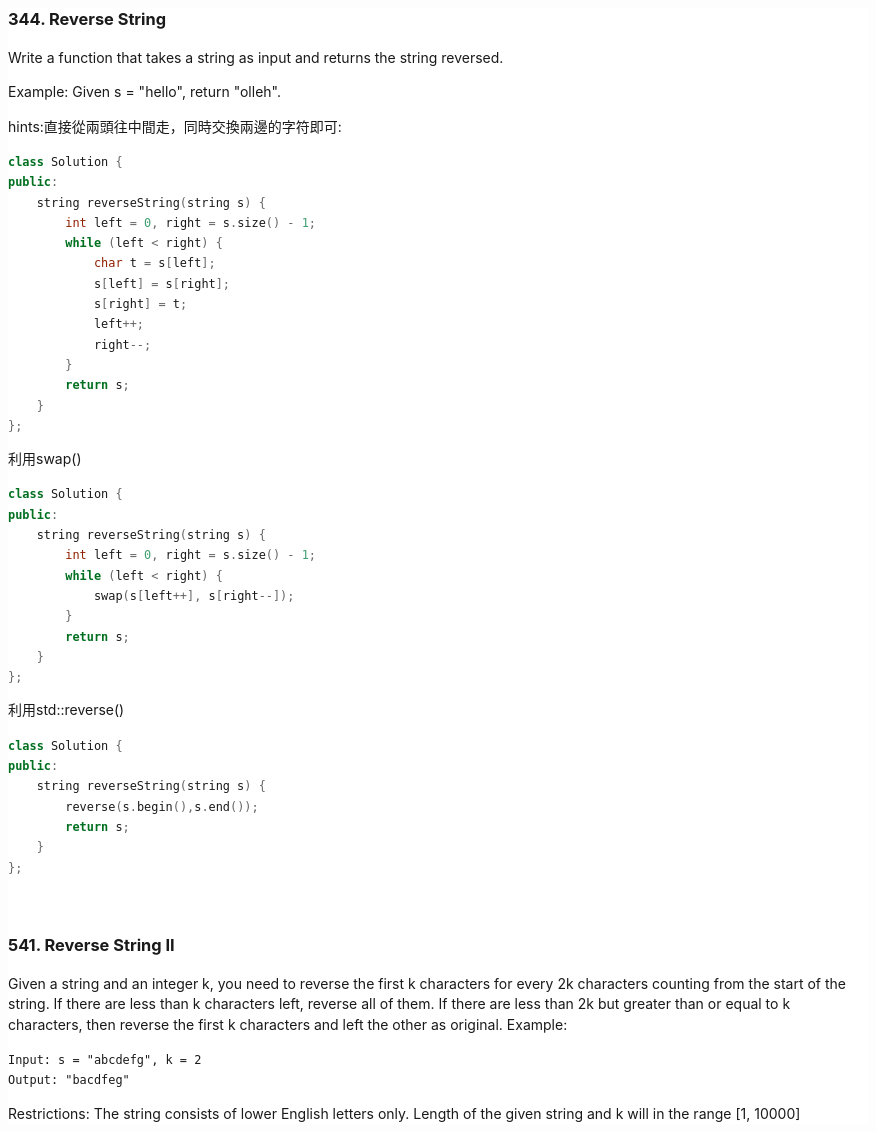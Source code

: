 ### 344. Reverse String
Write a function that takes a string as input and returns the string reversed.

Example:
Given s = "hello", return "olleh".<br/>

hints:直接從兩頭往中間走，同時交換兩邊的字符即可:
```C++
class Solution {
public:
    string reverseString(string s) {
        int left = 0, right = s.size() - 1;
        while (left < right) {
            char t = s[left];
            s[left] = s[right];
            s[right] = t;
            left++;
            right--;
        }
        return s;
    }
};
```
利用swap()
```C++
class Solution {
public:
    string reverseString(string s) {
        int left = 0, right = s.size() - 1;
        while (left < right) {
            swap(s[left++], s[right--]);
        }
        return s;
    }
};
```

利用std::reverse()
```C++
class Solution {
public:
    string reverseString(string s) {
        reverse(s.begin(),s.end());
        return s;
    }
};
```
<br/>

### 541. Reverse String II
Given a string and an integer k, you need to reverse the first k characters for every 2k characters counting from the start of the string. If there are less than k characters left, reverse all of them. If there are less than 2k but greater than or equal to k characters, then reverse the first k characters and left the other as original.
Example:
```
Input: s = "abcdefg", k = 2
Output: "bacdfeg"
```
Restrictions:
The string consists of lower English letters only.
Length of the given string and k will in the range [1, 10000]
